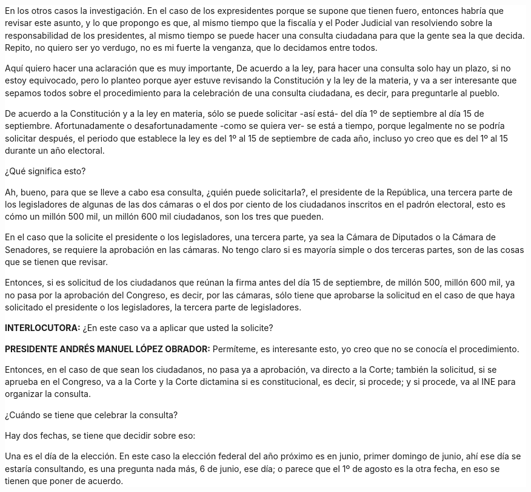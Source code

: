 En los otros casos la investigación. En el caso de los expresidentes porque se
supone que tienen fuero, entonces habría que revisar este asunto, y lo que
propongo es que, al mismo tiempo que la fiscalía y el Poder Judicial van
resolviendo sobre la responsabilidad de los presidentes, al mismo tiempo se
puede hacer una consulta ciudadana para que la gente sea la que decida.
Repito, no quiero ser yo verdugo, no es mi fuerte la venganza, que lo
decidamos entre todos.

Aquí quiero hacer una aclaración que es muy importante, De acuerdo a la ley,
para hacer una consulta solo hay un plazo, si no estoy equivocado, pero lo
planteo porque ayer estuve revisando la Constitución y la ley de la materia, y
va a ser interesante que sepamos todos sobre el procedimiento para la
celebración de una consulta ciudadana, es decir, para preguntarle al pueblo.

De acuerdo a la Constitución y a la ley en materia, sólo se puede solicitar
-así está- del día 1º de septiembre al día 15 de septiembre. Afortunadamente o
desafortunadamente -como se quiera ver- se está a tiempo, porque legalmente no
se podría solicitar después, el periodo que establece la ley es del 1º al 15
de septiembre de cada año, incluso yo creo que es del 1º al 15 durante un año
electoral.

¿Qué significa esto?

Ah, bueno, para que se lleve a cabo esa consulta, ¿quién puede solicitarla?,
el presidente de la República, una tercera parte de los legisladores de
algunas de las dos cámaras o el dos por ciento de los ciudadanos inscritos en
el padrón electoral, esto es cómo un millón 500 mil, un millón 600 mil
ciudadanos, son los tres que pueden.

En el caso que la solicite el presidente o los legisladores, una tercera
parte, ya sea la Cámara de Diputados o la Cámara de Senadores, se requiere la
aprobación en las cámaras. No tengo claro si es mayoría simple o dos terceras
partes, son de las cosas que se tienen que revisar.

Entonces, si es solicitud de los ciudadanos que reúnan la firma antes del día
15 de septiembre, de millón 500, millón 600 mil, ya no pasa por la aprobación
del Congreso, es decir, por las cámaras, sólo tiene que aprobarse la solicitud
en el caso de que haya solicitado el presidente o los legisladores, la tercera
parte de legisladores.

**INTERLOCUTORA:** ¿En este caso va a aplicar que usted la solicite?

**PRESIDENTE ANDRÉS MANUEL LÓPEZ OBRADOR:** Permíteme, es interesante esto, yo
creo que no se conocía el procedimiento.

Entonces, en el caso de que sean los ciudadanos, no pasa ya a aprobación, va
directo a la Corte; también la solicitud, si se aprueba en el Congreso, va a
la Corte y la Corte dictamina si es constitucional, es decir, si procede; y si
procede, va al INE para organizar la consulta.

¿Cuándo se tiene que celebrar la consulta?

Hay dos fechas, se tiene que decidir sobre eso:

Una es el día de la elección. En este caso la elección federal del año próximo
es en junio, primer domingo de junio, ahí ese día se estaría consultando, es
una pregunta nada más, 6 de junio, ese día; o parece que el 1º de agosto es la
otra fecha, en eso se tienen que poner de acuerdo.
